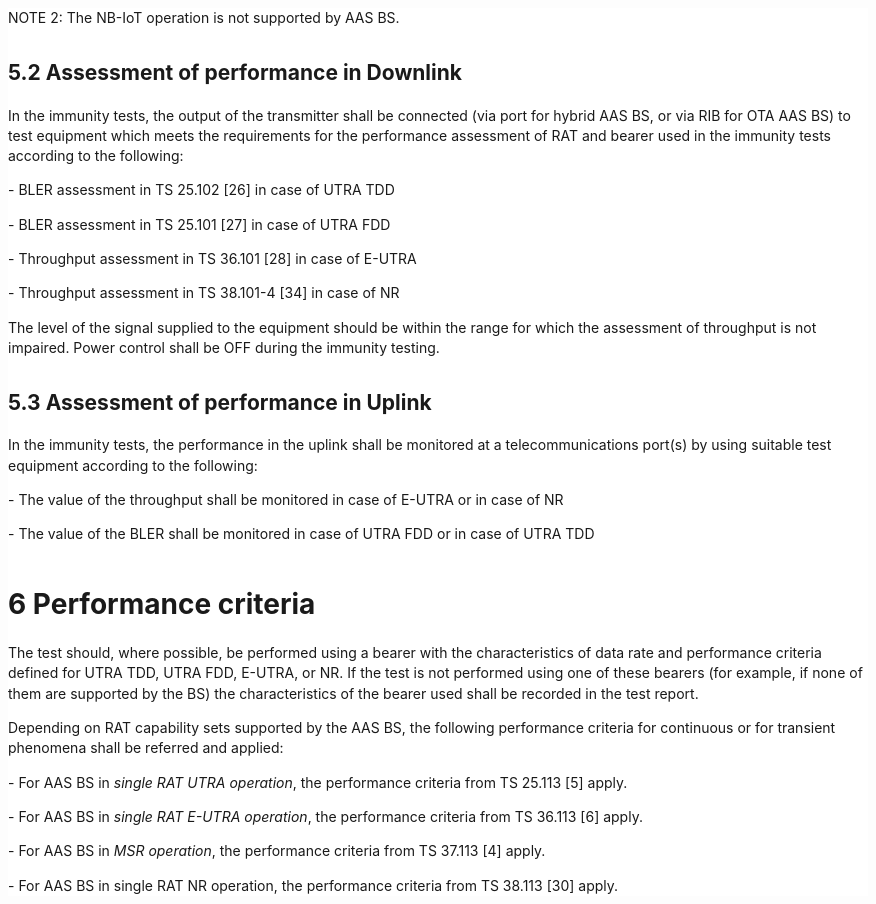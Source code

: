 NOTE 2: The NB-IoT operation is not supported by AAS BS.

5.2 Assessment of performance in Downlink
-----------------------------------------

In the immunity tests, the output of the transmitter shall be connected
(via port for hybrid AAS BS, or via RIB for OTA AAS BS) to test
equipment which meets the requirements for the performance assessment of
RAT and bearer used in the immunity tests according to the following:

\- BLER assessment in TS 25.102 \[26\] in case of UTRA TDD

\- BLER assessment in TS 25.101 \[27\] in case of UTRA FDD

\- Throughput assessment in TS 36.101 \[28\] in case of E-UTRA

\- Throughput assessment in TS 38.101-4 \[34\] in case of NR

The level of the signal supplied to the equipment should be within the
range for which the assessment of throughput is not impaired. Power
control shall be OFF during the immunity testing.

5.3 Assessment of performance in Uplink
---------------------------------------

In the immunity tests, the performance in the uplink shall be monitored
at a telecommunications port(s) by using suitable test equipment
according to the following:

\- The value of the throughput shall be monitored in case of E-UTRA or
in case of NR

\- The value of the BLER shall be monitored in case of UTRA FDD or in
case of UTRA TDD

6 Performance criteria
======================

The test should, where possible, be performed using a bearer with the
characteristics of data rate and performance criteria defined for UTRA
TDD, UTRA FDD, E-UTRA, or NR. If the test is not performed using one of
these bearers (for example, if none of them are supported by the BS) the
characteristics of the bearer used shall be recorded in the test report.

Depending on RAT capability sets supported by the AAS BS, the following
performance criteria for continuous or for transient phenomena shall be
referred and applied:

\- For AAS BS in *single RAT UTRA operation*, the performance criteria
from TS 25.113 \[5\] apply.

\- For AAS BS in *single RAT E-UTRA operation*, the performance criteria
from TS 36.113 \[6\] apply.

\- For AAS BS in *MSR operation*, the performance criteria from TS
37.113 \[4\] apply.

\- For AAS BS in single RAT NR operation, the performance criteria from
TS 38.113 \[30\] apply.

